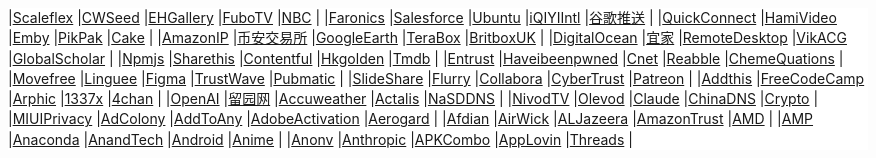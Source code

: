 |[Scaleflex](https://github.com/Auniquesir/Tool/tree/X/Loon/Rules/Scaleflex) |[CWSeed](https://github.com/Auniquesir/Tool/tree/X/Loon/Rules/CWSeed) |[EHGallery](https://github.com/Auniquesir/Tool/tree/X/Loon/Rules/EHGallery) |[FuboTV](https://github.com/Auniquesir/Tool/tree/X/Loon/Rules/FuboTV) |[NBC](https://github.com/Auniquesir/Tool/tree/X/Loon/Rules/NBC) |
|[Faronics](https://github.com/Auniquesir/Tool/tree/X/Loon/Rules/Faronics) |[Salesforce](https://github.com/Auniquesir/Tool/tree/X/Loon/Rules/Salesforce) |[Ubuntu](https://github.com/Auniquesir/Tool/tree/X/Loon/Rules/Ubuntu) |[iQIYIIntl](https://github.com/Auniquesir/Tool/tree/X/Loon/Rules/iQIYIIntl) |[谷歌推送](https://github.com/Auniquesir/Tool/tree/X/Loon/Rules/GoogleFCM) |
|[QuickConnect](https://github.com/Auniquesir/Tool/tree/X/Loon/Rules/QuickConnect) |[HamiVideo](https://github.com/Auniquesir/Tool/tree/X/Loon/Rules/HamiVideo) |[Emby](https://github.com/Auniquesir/Tool/tree/X/Loon/Rules/Emby) |[PikPak](https://github.com/Auniquesir/Tool/tree/X/Loon/Rules/PikPak) |[Cake](https://github.com/Auniquesir/Tool/tree/X/Loon/Rules/Cake) |
|[AmazonIP](https://github.com/Auniquesir/Tool/tree/X/Loon/Rules/AmazonIP) |[币安交易所](https://github.com/Auniquesir/Tool/tree/X/Loon/Rules/Binance) |[GoogleEarth](https://github.com/Auniquesir/Tool/tree/X/Loon/Rules/GoogleEarth) |[TeraBox](https://github.com/Auniquesir/Tool/tree/X/Loon/Rules/TeraBox) |[BritboxUK](https://github.com/Auniquesir/Tool/tree/X/Loon/Rules/BritboxUK) |
|[DigitalOcean](https://github.com/Auniquesir/Tool/tree/X/Loon/Rules/DigitalOcean) |[宜家](https://github.com/Auniquesir/Tool/tree/X/Loon/Rules/IKEA) |[RemoteDesktop](https://github.com/Auniquesir/Tool/tree/X/Loon/Rules/RemoteDesktop) |[VikACG](https://github.com/Auniquesir/Tool/tree/X/Loon/Rules/VikACG) |[GlobalScholar](https://github.com/Auniquesir/Tool/tree/X/Loon/Rules/GlobalScholar) |
|[Npmjs](https://github.com/Auniquesir/Tool/tree/X/Loon/Rules/Npmjs) |[Sharethis](https://github.com/Auniquesir/Tool/tree/X/Loon/Rules/Sharethis) |[Contentful](https://github.com/Auniquesir/Tool/tree/X/Loon/Rules/Contentful) |[Hkgolden](https://github.com/Auniquesir/Tool/tree/X/Loon/Rules/Hkgolden) |[Tmdb](https://github.com/Auniquesir/Tool/tree/X/Loon/Rules/Tmdb) |
|[Entrust](https://github.com/Auniquesir/Tool/tree/X/Loon/Rules/Entrust) |[Haveibeenpwned](https://github.com/Auniquesir/Tool/tree/X/Loon/Rules/Haveibeenpwned) |[Cnet](https://github.com/Auniquesir/Tool/tree/X/Loon/Rules/Cnet) |[Reabble](https://github.com/Auniquesir/Tool/tree/X/Loon/Rules/Reabble) |[ChemeQuations](https://github.com/Auniquesir/Tool/tree/X/Loon/Rules/ChemeQuations) |
|[Movefree](https://github.com/Auniquesir/Tool/tree/X/Loon/Rules/Movefree) |[Linguee](https://github.com/Auniquesir/Tool/tree/X/Loon/Rules/Linguee) |[Figma](https://github.com/Auniquesir/Tool/tree/X/Loon/Rules/Figma) |[TrustWave](https://github.com/Auniquesir/Tool/tree/X/Loon/Rules/TrustWave) |[Pubmatic](https://github.com/Auniquesir/Tool/tree/X/Loon/Rules/Pubmatic) |
|[SlideShare](https://github.com/Auniquesir/Tool/tree/X/Loon/Rules/SlideShare) |[Flurry](https://github.com/Auniquesir/Tool/tree/X/Loon/Rules/Flurry) |[Collabora](https://github.com/Auniquesir/Tool/tree/X/Loon/Rules/Collabora) |[CyberTrust](https://github.com/Auniquesir/Tool/tree/X/Loon/Rules/CyberTrust) |[Patreon](https://github.com/Auniquesir/Tool/tree/X/Loon/Rules/Patreon) |
|[Addthis](https://github.com/Auniquesir/Tool/tree/X/Loon/Rules/Addthis) |[FreeCodeCamp](https://github.com/Auniquesir/Tool/tree/X/Loon/Rules/FreeCodeCamp) |[Arphic](https://github.com/Auniquesir/Tool/tree/X/Loon/Rules/Arphic) |[1337x](https://github.com/Auniquesir/Tool/tree/X/Loon/Rules/1337x) |[4chan](https://github.com/Auniquesir/Tool/tree/X/Loon/Rules/4chan) |
|[OpenAI](https://github.com/Auniquesir/Tool/tree/X/Loon/Rules/OpenAI) |[留园网](https://github.com/Auniquesir/Tool/tree/X/Loon/Rules/6park) |[Accuweather](https://github.com/Auniquesir/Tool/tree/X/Loon/Rules/Accuweather) |[Actalis](https://github.com/Auniquesir/Tool/tree/X/Loon/Rules/Actalis) |[NaSDDNS](https://github.com/Auniquesir/Tool/tree/X/Loon/Rules/NaSDDNS) |
|[NivodTV](https://github.com/Auniquesir/Tool/tree/X/Loon/Rules/NivodTV) |[Olevod](https://github.com/Auniquesir/Tool/tree/X/Loon/Rules/Olevod) |[Claude](https://github.com/Auniquesir/Tool/tree/X/Loon/Rules/Claude) |[ChinaDNS](https://github.com/Auniquesir/Tool/tree/X/Loon/Rules/ChinaDNS) |[Crypto](https://github.com/Auniquesir/Tool/tree/X/Loon/Rules/Crypto) |
|[MIUIPrivacy](https://github.com/Auniquesir/Tool/tree/X/Loon/Rules/MIUIPrivacy) |[AdColony](https://github.com/Auniquesir/Tool/tree/X/Loon/Rules/AdColony) |[AddToAny](https://github.com/Auniquesir/Tool/tree/X/Loon/Rules/AddToAny) |[AdobeActivation](https://github.com/Auniquesir/Tool/tree/X/Loon/Rules/AdobeActivation) |[Aerogard](https://github.com/Auniquesir/Tool/tree/X/Loon/Rules/Aerogard) |
|[Afdian](https://github.com/Auniquesir/Tool/tree/X/Loon/Rules/Afdian) |[AirWick](https://github.com/Auniquesir/Tool/tree/X/Loon/Rules/AirWick) |[ALJazeera](https://github.com/Auniquesir/Tool/tree/X/Loon/Rules/ALJazeera) |[AmazonTrust](https://github.com/Auniquesir/Tool/tree/X/Loon/Rules/AmazonTrust) |[AMD](https://github.com/Auniquesir/Tool/tree/X/Loon/Rules/AMD) |
|[AMP](https://github.com/Auniquesir/Tool/tree/X/Loon/Rules/AMP) |[Anaconda](https://github.com/Auniquesir/Tool/tree/X/Loon/Rules/Anaconda) |[AnandTech](https://github.com/Auniquesir/Tool/tree/X/Loon/Rules/AnandTech) |[Android](https://github.com/Auniquesir/Tool/tree/X/Loon/Rules/Android) |[Anime](https://github.com/Auniquesir/Tool/tree/X/Loon/Rules/Anime) |
|[Anonv](https://github.com/Auniquesir/Tool/tree/X/Loon/Rules/Anonv) |[Anthropic](https://github.com/Auniquesir/Tool/tree/X/Loon/Rules/Anthropic) |[APKCombo](https://github.com/Auniquesir/Tool/tree/X/Loon/Rules/APKCombo) |[AppLovin](https://github.com/Auniquesir/Tool/tree/X/Loon/Rules/AppLovin) |[Threads](https://github.com/Auniquesir/Tool/tree/X/Loon/Rules/Threads) |